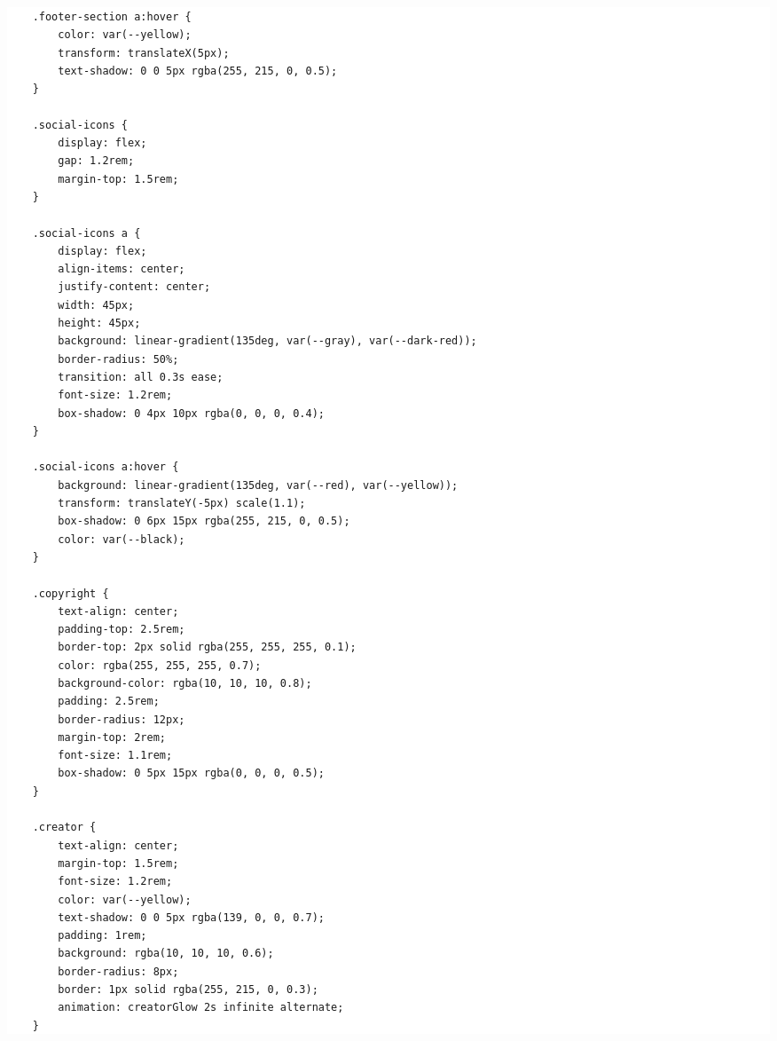         .footer-section a:hover {
            color: var(--yellow);
            transform: translateX(5px);
            text-shadow: 0 0 5px rgba(255, 215, 0, 0.5);
        }
        
        .social-icons {
            display: flex;
            gap: 1.2rem;
            margin-top: 1.5rem;
        }
        
        .social-icons a {
            display: flex;
            align-items: center;
            justify-content: center;
            width: 45px;
            height: 45px;
            background: linear-gradient(135deg, var(--gray), var(--dark-red));
            border-radius: 50%;
            transition: all 0.3s ease;
            font-size: 1.2rem;
            box-shadow: 0 4px 10px rgba(0, 0, 0, 0.4);
        }
        
        .social-icons a:hover {
            background: linear-gradient(135deg, var(--red), var(--yellow));
            transform: translateY(-5px) scale(1.1);
            box-shadow: 0 6px 15px rgba(255, 215, 0, 0.5);
            color: var(--black);
        }
        
        .copyright {
            text-align: center;
            padding-top: 2.5rem;
            border-top: 2px solid rgba(255, 255, 255, 0.1);
            color: rgba(255, 255, 255, 0.7);
            background-color: rgba(10, 10, 10, 0.8);
            padding: 2.5rem;
            border-radius: 12px;
            margin-top: 2rem;
            font-size: 1.1rem;
            box-shadow: 0 5px 15px rgba(0, 0, 0, 0.5);
        }
        
        .creator {
            text-align: center;
            margin-top: 1.5rem;
            font-size: 1.2rem;
            color: var(--yellow);
            text-shadow: 0 0 5px rgba(139, 0, 0, 0.7);
            padding: 1rem;
            background: rgba(10, 10, 10, 0.6);
            border-radius: 8px;
            border: 1px solid rgba(255, 215, 0, 0.3);
            animation: creatorGlow 2s infinite alternate;
        }
        